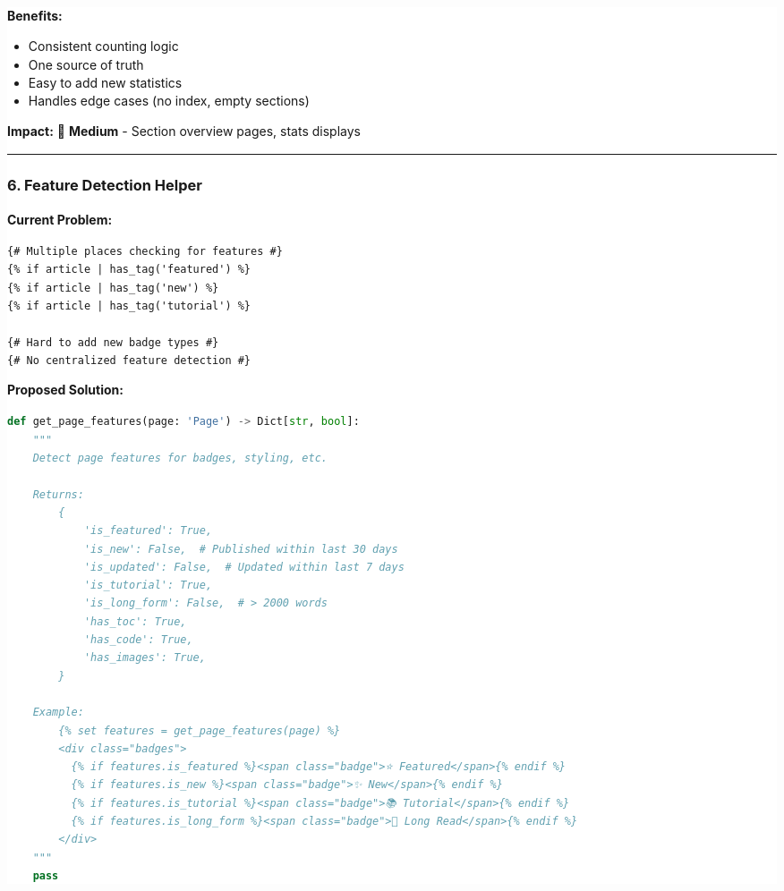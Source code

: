 **Benefits:**
- Consistent counting logic
- One source of truth
- Easy to add new statistics
- Handles edge cases (no index, empty sections)

**Impact:** 🎯 **Medium** - Section overview pages, stats displays

---

### 6. Feature Detection Helper

**Current Problem:**
```jinja2
{# Multiple places checking for features #}
{% if article | has_tag('featured') %}
{% if article | has_tag('new') %}
{% if article | has_tag('tutorial') %}

{# Hard to add new badge types #}
{# No centralized feature detection #}
```

**Proposed Solution:**

```python
def get_page_features(page: 'Page') -> Dict[str, bool]:
    """
    Detect page features for badges, styling, etc.
    
    Returns:
        {
            'is_featured': True,
            'is_new': False,  # Published within last 30 days
            'is_updated': False,  # Updated within last 7 days
            'is_tutorial': True,
            'is_long_form': False,  # > 2000 words
            'has_toc': True,
            'has_code': True,
            'has_images': True,
        }
    
    Example:
        {% set features = get_page_features(page) %}
        <div class="badges">
          {% if features.is_featured %}<span class="badge">⭐ Featured</span>{% endif %}
          {% if features.is_new %}<span class="badge">✨ New</span>{% endif %}
          {% if features.is_tutorial %}<span class="badge">📚 Tutorial</span>{% endif %}
          {% if features.is_long_form %}<span class="badge">📖 Long Read</span>{% endif %}
        </div>
    """
    pass
```
